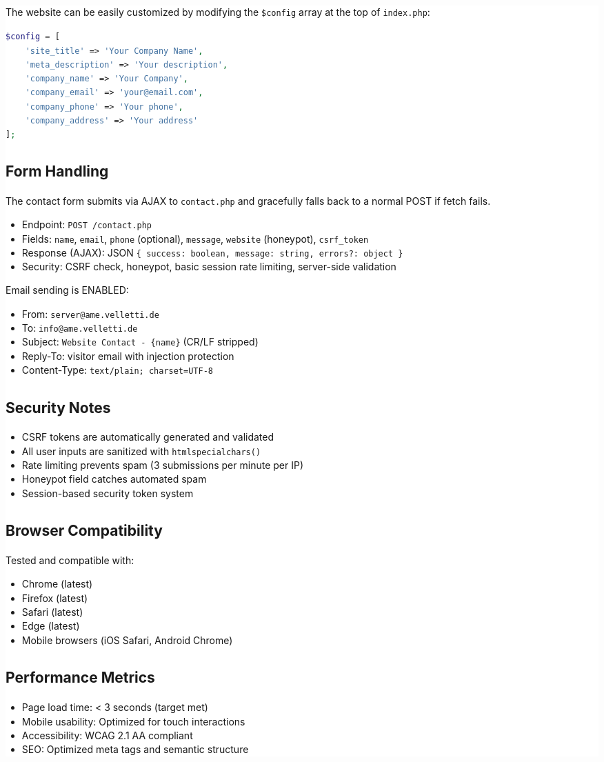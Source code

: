 The website can be easily customized by modifying the `$config` array at the top of `index.php`:

```php
$config = [
    'site_title' => 'Your Company Name',
    'meta_description' => 'Your description',
    'company_name' => 'Your Company',
    'company_email' => 'your@email.com',
    'company_phone' => 'Your phone',
    'company_address' => 'Your address'
];
```

## Form Handling

The contact form submits via AJAX to `contact.php` and gracefully falls back to a normal POST if fetch fails.

- Endpoint: `POST /contact.php`
- Fields: `name`, `email`, `phone` (optional), `message`, `website` (honeypot), `csrf_token`
- Response (AJAX): JSON `{ success: boolean, message: string, errors?: object }`
- Security: CSRF check, honeypot, basic session rate limiting, server-side validation

Email sending is ENABLED:
- From: `server@ame.velletti.de`
- To: `info@ame.velletti.de`
- Subject: `Website Contact - {name}` (CR/LF stripped)
- Reply-To: visitor email with injection protection
- Content-Type: `text/plain; charset=UTF-8`

## Security Notes

- CSRF tokens are automatically generated and validated
- All user inputs are sanitized with `htmlspecialchars()`
- Rate limiting prevents spam (3 submissions per minute per IP)
- Honeypot field catches automated spam
- Session-based security token system

## Browser Compatibility

Tested and compatible with:
- Chrome (latest)
- Firefox (latest)
- Safari (latest)
- Edge (latest)
- Mobile browsers (iOS Safari, Android Chrome)

## Performance Metrics

- Page load time: < 3 seconds (target met)
- Mobile usability: Optimized for touch interactions
- Accessibility: WCAG 2.1 AA compliant
- SEO: Optimized meta tags and semantic structure
